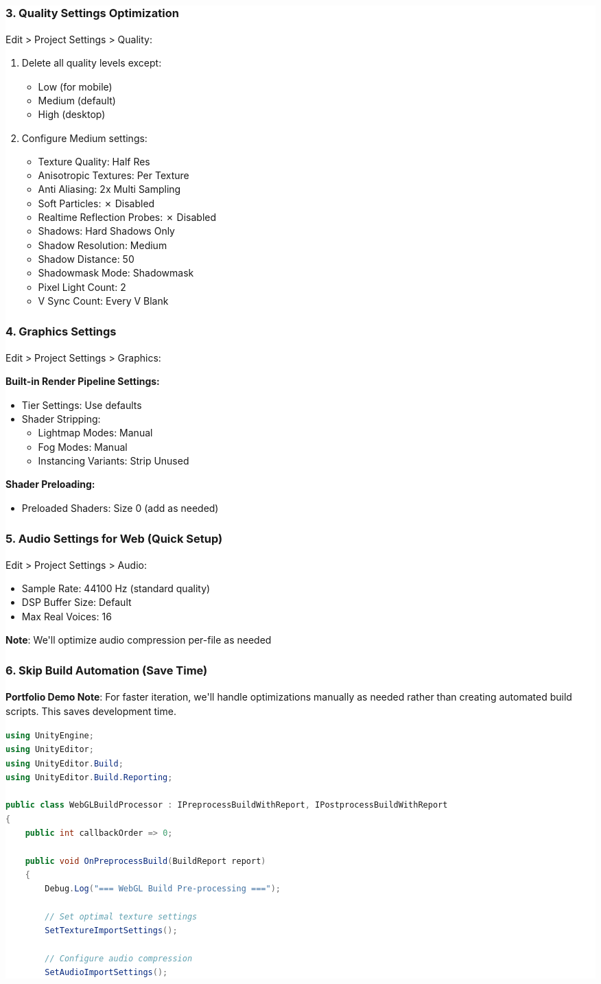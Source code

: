 ### 3. Quality Settings Optimization
Edit > Project Settings > Quality:

1. Delete all quality levels except:
   - Low (for mobile)
   - Medium (default)
   - High (desktop)

2. Configure Medium settings:
   - Texture Quality: Half Res
   - Anisotropic Textures: Per Texture
   - Anti Aliasing: 2x Multi Sampling
   - Soft Particles: ✗ Disabled
   - Realtime Reflection Probes: ✗ Disabled
   - Shadows: Hard Shadows Only
   - Shadow Resolution: Medium
   - Shadow Distance: 50
   - Shadowmask Mode: Shadowmask
   - Pixel Light Count: 2
   - V Sync Count: Every V Blank

### 4. Graphics Settings
Edit > Project Settings > Graphics:

**Built-in Render Pipeline Settings:**
- Tier Settings: Use defaults
- Shader Stripping:
  - Lightmap Modes: Manual
  - Fog Modes: Manual
  - Instancing Variants: Strip Unused

**Shader Preloading:**
- Preloaded Shaders: Size 0 (add as needed)

### 5. Audio Settings for Web (Quick Setup)
Edit > Project Settings > Audio:

- Sample Rate: 44100 Hz (standard quality)
- DSP Buffer Size: Default
- Max Real Voices: 16

**Note**: We'll optimize audio compression per-file as needed

### 6. Skip Build Automation (Save Time)
**Portfolio Demo Note**: For faster iteration, we'll handle optimizations manually as needed rather than creating automated build scripts. This saves development time.
```csharp
using UnityEngine;
using UnityEditor;
using UnityEditor.Build;
using UnityEditor.Build.Reporting;

public class WebGLBuildProcessor : IPreprocessBuildWithReport, IPostprocessBuildWithReport
{
    public int callbackOrder => 0;

    public void OnPreprocessBuild(BuildReport report)
    {
        Debug.Log("=== WebGL Build Pre-processing ===");
        
        // Set optimal texture settings
        SetTextureImportSettings();
        
        // Configure audio compression
        SetAudioImportSettings();
```